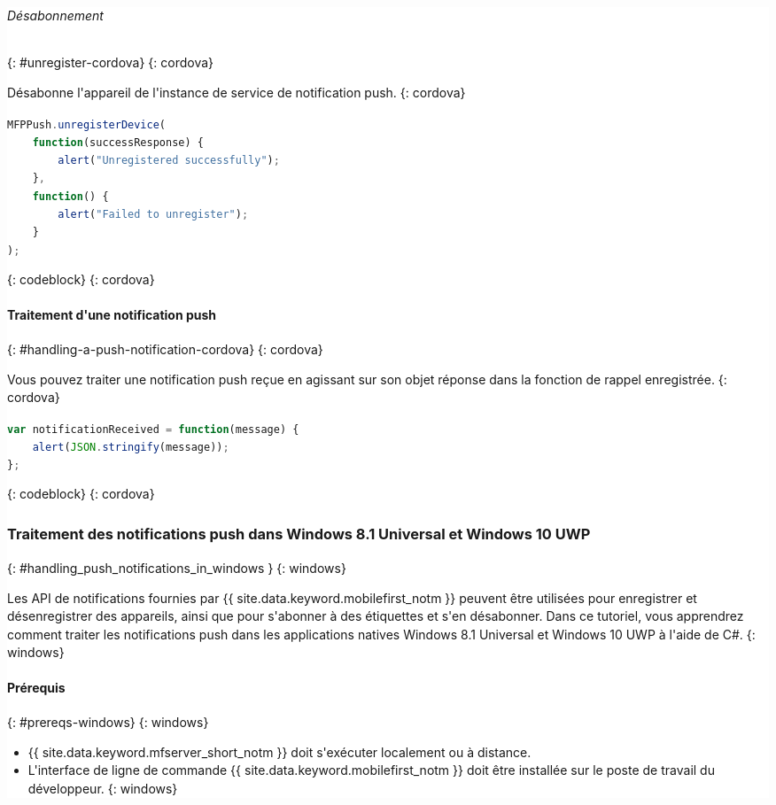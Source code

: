 ###### Désabonnement
{: #unregister-cordova}
{: cordova}

Désabonne l'appareil de l'instance de service de notification push.
{: cordova}

```javascript
MFPPush.unregisterDevice(
    function(successResponse) {
        alert("Unregistered successfully");
    },
    function() {
        alert("Failed to unregister");
    }
);
```
{: codeblock}
{: cordova}

#### Traitement d'une notification push
{: #handling-a-push-notification-cordova}
{: cordova}

Vous pouvez traiter une notification push reçue en agissant sur son objet réponse dans la fonction de rappel enregistrée.
{: cordova}

```javascript
var notificationReceived = function(message) {
    alert(JSON.stringify(message));
};
```
{: codeblock}
{: cordova}

### Traitement des notifications push dans Windows 8.1 Universal et Windows 10 UWP
{: #handling_push_notifications_in_windows }
{: windows}

Les API de notifications fournies par {{ site.data.keyword.mobilefirst_notm }} peuvent être utilisées pour enregistrer et désenregistrer des appareils, ainsi que
pour s'abonner à des étiquettes et s'en désabonner. Dans ce tutoriel, vous apprendrez comment traiter les notifications push dans les applications natives Windows 8.1 Universal et Windows 10 UWP à l'aide de C#.
{: windows}

#### Prérequis
{: #prereqs-windows}
{: windows}

* {{ site.data.keyword.mfserver_short_notm }} doit s'exécuter localement ou à distance.
* L'interface de ligne de commande {{ site.data.keyword.mobilefirst_notm  }} doit être installée sur le poste de travail du développeur.
{: windows}
